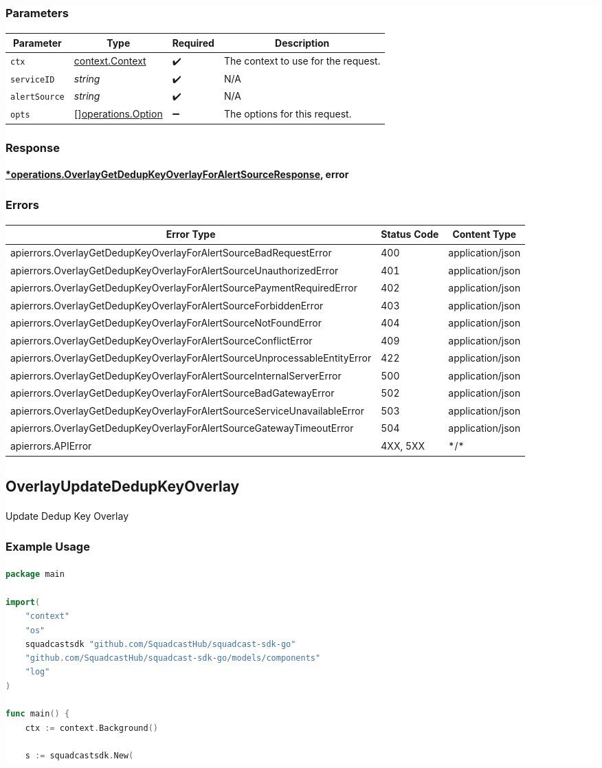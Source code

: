 
### Parameters

| Parameter                                                | Type                                                     | Required                                                 | Description                                              |
| -------------------------------------------------------- | -------------------------------------------------------- | -------------------------------------------------------- | -------------------------------------------------------- |
| `ctx`                                                    | [context.Context](https://pkg.go.dev/context#Context)    | :heavy_check_mark:                                       | The context to use for the request.                      |
| `serviceID`                                              | *string*                                                 | :heavy_check_mark:                                       | N/A                                                      |
| `alertSource`                                            | *string*                                                 | :heavy_check_mark:                                       | N/A                                                      |
| `opts`                                                   | [][operations.Option](../../models/operations/option.md) | :heavy_minus_sign:                                       | The options for this request.                            |

### Response

**[*operations.OverlayGetDedupKeyOverlayForAlertSourceResponse](../../models/operations/overlaygetdedupkeyoverlayforalertsourceresponse.md), error**

### Errors

| Error Type                                                                | Status Code                                                               | Content Type                                                              |
| ------------------------------------------------------------------------- | ------------------------------------------------------------------------- | ------------------------------------------------------------------------- |
| apierrors.OverlayGetDedupKeyOverlayForAlertSourceBadRequestError          | 400                                                                       | application/json                                                          |
| apierrors.OverlayGetDedupKeyOverlayForAlertSourceUnauthorizedError        | 401                                                                       | application/json                                                          |
| apierrors.OverlayGetDedupKeyOverlayForAlertSourcePaymentRequiredError     | 402                                                                       | application/json                                                          |
| apierrors.OverlayGetDedupKeyOverlayForAlertSourceForbiddenError           | 403                                                                       | application/json                                                          |
| apierrors.OverlayGetDedupKeyOverlayForAlertSourceNotFoundError            | 404                                                                       | application/json                                                          |
| apierrors.OverlayGetDedupKeyOverlayForAlertSourceConflictError            | 409                                                                       | application/json                                                          |
| apierrors.OverlayGetDedupKeyOverlayForAlertSourceUnprocessableEntityError | 422                                                                       | application/json                                                          |
| apierrors.OverlayGetDedupKeyOverlayForAlertSourceInternalServerError      | 500                                                                       | application/json                                                          |
| apierrors.OverlayGetDedupKeyOverlayForAlertSourceBadGatewayError          | 502                                                                       | application/json                                                          |
| apierrors.OverlayGetDedupKeyOverlayForAlertSourceServiceUnavailableError  | 503                                                                       | application/json                                                          |
| apierrors.OverlayGetDedupKeyOverlayForAlertSourceGatewayTimeoutError      | 504                                                                       | application/json                                                          |
| apierrors.APIError                                                        | 4XX, 5XX                                                                  | \*/\*                                                                     |

## OverlayUpdateDedupKeyOverlay

Update Dedup Key Overlay

### Example Usage


```go
package main

import(
	"context"
	"os"
	squadcastsdk "github.com/SquadcastHub/squadcast-sdk-go"
	"github.com/SquadcastHub/squadcast-sdk-go/models/components"
	"log"
)

func main() {
    ctx := context.Background()

    s := squadcastsdk.New(
```